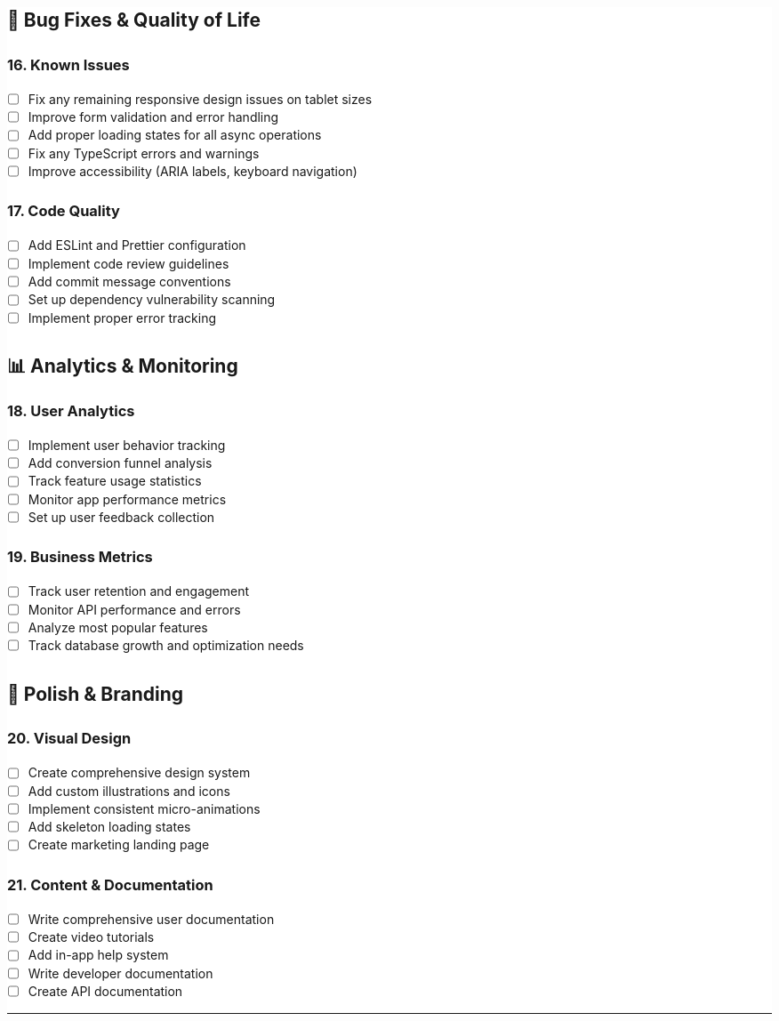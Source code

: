 ## 🐛 Bug Fixes & Quality of Life

### 16. Known Issues
- [ ] Fix any remaining responsive design issues on tablet sizes
- [ ] Improve form validation and error handling
- [ ] Add proper loading states for all async operations
- [ ] Fix any TypeScript errors and warnings
- [ ] Improve accessibility (ARIA labels, keyboard navigation)

### 17. Code Quality
- [ ] Add ESLint and Prettier configuration
- [ ] Implement code review guidelines
- [ ] Add commit message conventions
- [ ] Set up dependency vulnerability scanning
- [ ] Implement proper error tracking

## 📊 Analytics & Monitoring

### 18. User Analytics
- [ ] Implement user behavior tracking
- [ ] Add conversion funnel analysis
- [ ] Track feature usage statistics
- [ ] Monitor app performance metrics
- [ ] Set up user feedback collection

### 19. Business Metrics
- [ ] Track user retention and engagement
- [ ] Monitor API performance and errors
- [ ] Analyze most popular features
- [ ] Track database growth and optimization needs

## 🎨 Polish & Branding

### 20. Visual Design
- [ ] Create comprehensive design system
- [ ] Add custom illustrations and icons
- [ ] Implement consistent micro-animations
- [ ] Add skeleton loading states
- [ ] Create marketing landing page

### 21. Content & Documentation
- [ ] Write comprehensive user documentation
- [ ] Create video tutorials
- [ ] Add in-app help system
- [ ] Write developer documentation
- [ ] Create API documentation

---
